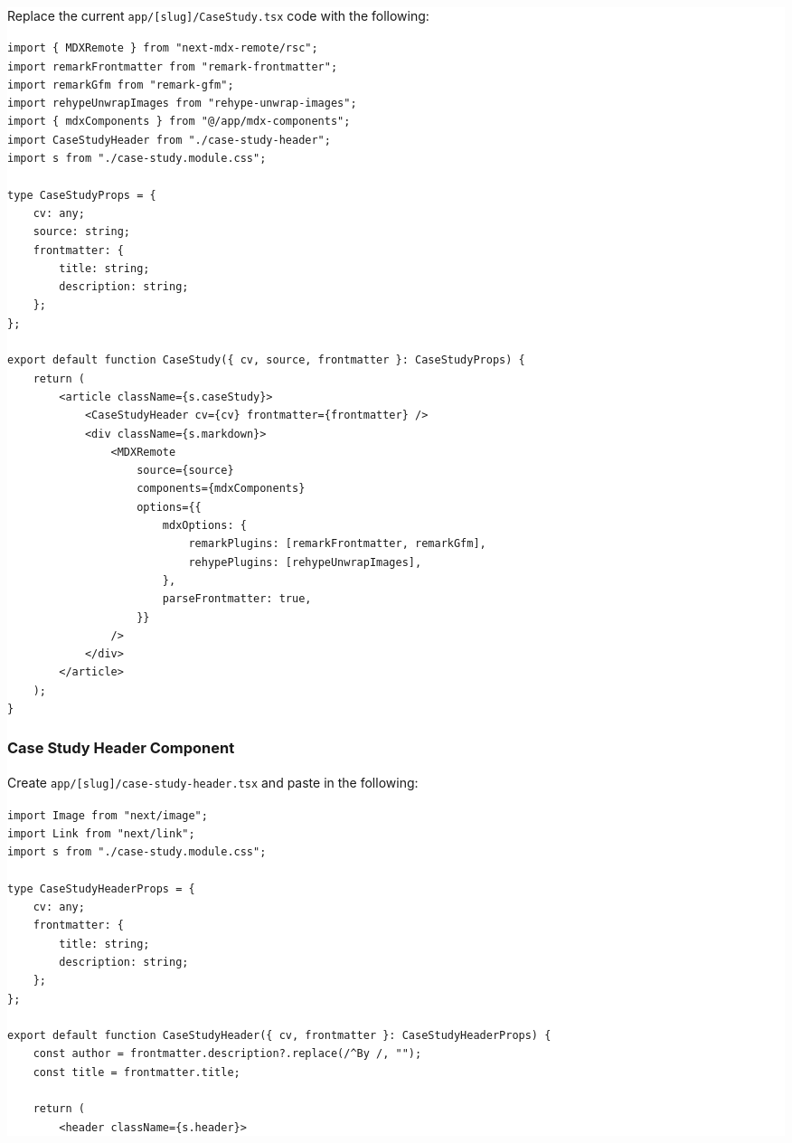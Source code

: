 Replace the current `app/[slug]/CaseStudy.tsx` code with the following:

```tsx
import { MDXRemote } from "next-mdx-remote/rsc";
import remarkFrontmatter from "remark-frontmatter";
import remarkGfm from "remark-gfm";
import rehypeUnwrapImages from "rehype-unwrap-images";
import { mdxComponents } from "@/app/mdx-components";
import CaseStudyHeader from "./case-study-header";
import s from "./case-study.module.css";

type CaseStudyProps = {
    cv: any;
    source: string;
    frontmatter: {
        title: string;
        description: string;
    };
};

export default function CaseStudy({ cv, source, frontmatter }: CaseStudyProps) {
    return (
        <article className={s.caseStudy}>
            <CaseStudyHeader cv={cv} frontmatter={frontmatter} />
            <div className={s.markdown}>
                <MDXRemote
                    source={source}
                    components={mdxComponents}
                    options={{
                        mdxOptions: {
                            remarkPlugins: [remarkFrontmatter, remarkGfm],
                            rehypePlugins: [rehypeUnwrapImages],
                        },
                        parseFrontmatter: true,
                    }}
                />
            </div>
        </article>
    );
}
```

### Case Study Header Component

Create `app/[slug]/case-study-header.tsx` and paste in the following:

```tsx
import Image from "next/image";
import Link from "next/link";
import s from "./case-study.module.css";

type CaseStudyHeaderProps = {
    cv: any;
    frontmatter: {
        title: string;
        description: string;
    };
};

export default function CaseStudyHeader({ cv, frontmatter }: CaseStudyHeaderProps) {
    const author = frontmatter.description?.replace(/^By /, "");
    const title = frontmatter.title;

    return (
        <header className={s.header}>
```